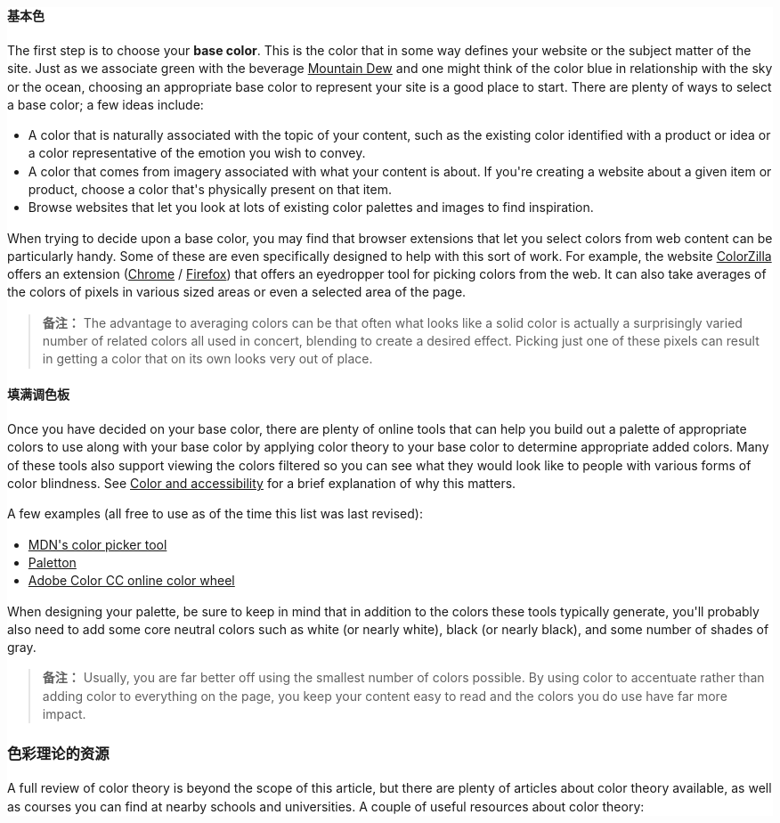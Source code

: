 #### 基本色

The first step is to choose your **base color**. This is the color that in some way defines your website or the subject matter of the site. Just as we associate green with the beverage [Mountain Dew](https://zh.wikipedia.org/wiki/Mountain_Dew) and one might think of the color blue in relationship with the sky or the ocean, choosing an appropriate base color to represent your site is a good place to start. There are plenty of ways to select a base color; a few ideas include:

- A color that is naturally associated with the topic of your content, such as the existing color identified with a product or idea or a color representative of the emotion you wish to convey.
- A color that comes from imagery associated with what your content is about. If you're creating a website about a given item or product, choose a color that's physically present on that item.
- Browse websites that let you look at lots of existing color palettes and images to find inspiration.

When trying to decide upon a base color, you may find that browser extensions that let you select colors from web content can be particularly handy. Some of these are even specifically designed to help with this sort of work. For example, the website [ColorZilla](http://www.colorzilla.com/) offers an extension ([Chrome](http://www.colorzilla.com/chrome) / [Firefox](http://www.colorzilla.com/firefox)) that offers an eyedropper tool for picking colors from the web. It can also take averages of the colors of pixels in various sized areas or even a selected area of the page.

> **备注：** The advantage to averaging colors can be that often what looks like a solid color is actually a surprisingly varied number of related colors all used in concert, blending to create a desired effect. Picking just one of these pixels can result in getting a color that on its own looks very out of place.

#### 填满调色板

Once you have decided on your base color, there are plenty of online tools that can help you build out a palette of appropriate colors to use along with your base color by applying color theory to your base color to determine appropriate added colors. Many of these tools also support viewing the colors filtered so you can see what they would look like to people with various forms of color blindness. See [Color and accessibility](#颜色与无障碍) for a brief explanation of why this matters.

A few examples (all free to use as of the time this list was last revised):

- [MDN's color picker tool](/zh-CN/docs/Web/CSS/CSS_Colors/Color_picker_tool)
- [Paletton](http://paletton.com)
- [Adobe Color CC online color wheel](https://color.adobe.com/create/color-wheel)

When designing your palette, be sure to keep in mind that in addition to the colors these tools typically generate, you'll probably also need to add some core neutral colors such as white (or nearly white), black (or nearly black), and some number of shades of gray.

> **备注：** Usually, you are far better off using the smallest number of colors possible. By using color to accentuate rather than adding color to everything on the page, you keep your content easy to read and the colors you do use have far more impact.

### 色彩理论的资源

A full review of color theory is beyond the scope of this article, but there are plenty of articles about color theory available, as well as courses you can find at nearby schools and universities. A couple of useful resources about color theory:
